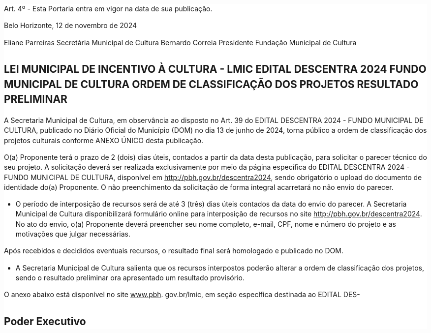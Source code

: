 Art. 4º - Esta Portaria entra em vigor na data de sua publicação.

Belo Horizonte, 12 de novembro de 2024

Eliane Parreiras Secretária Municipal de Cultura Bernardo Correia Presidente Fundação Municipal de Cultura

## LEI MUNICIPAL DE INCENTIVO À CULTURA - LMIC EDITAL DESCENTRA 2024 FUNDO MUNICIPAL DE CULTURA ORDEM DE CLASSIFICAÇÃO DOS PROJETOS RESULTADO PRELIMINAR

A Secretaria Municipal de Cultura, em observância ao disposto no Art. 39 do EDITAL DESCENTRA 2024 - FUNDO MUNICIPAL DE CULTURA, publicado no Diário Oficial do Município (DOM) no dia 13 de junho de 2024, torna público a ordem de classificação dos projetos culturais conforme ANEXO ÚNICO desta publicação.

O(a) Proponente terá o prazo de 2 (dois) dias úteis, contados a partir da data desta publicação, para solicitar o parecer técnico do seu projeto. A solicitação deverá ser realizada exclusivamente por meio da página específica do EDITAL DESCENTRA 2024 - FUNDO MUNICIPAL DE CULTURA, disponível em http://pbh.gov.br/descentra2024, sendo obrigatório o upload do documento de identidade do(a) Proponente. O não preenchimento da solicitação de forma integral acarretará no não envio do parecer.

- O período de interposição de recursos será de até 3 (três) dias úteis contados da data do envio do parecer.  A  Secretaria  Municipal  de  Cultura  disponibilizará formulário online para interposição de recursos no site http://pbh.gov.br/descentra2024.  No  ato  do  envio,  o(a) Proponente  deverá  preencher  seu  nome  completo,  e-mail, CPF, nome e número do projeto e as motivações que julgar necessárias.

Após recebidos e decididos eventuais recursos, o resultado final será homologado e publicado no DOM.

- A Secretaria Municipal de Cultura salienta que os recursos interpostos poderão alterar a ordem de classificação dos projetos, sendo o resultado preliminar ora apresentado um resultado provisório.

O anexo abaixo está disponível no site www.pbh. gov.br/lmic, em seção específica destinada ao EDITAL DES-

## Poder Executivo

